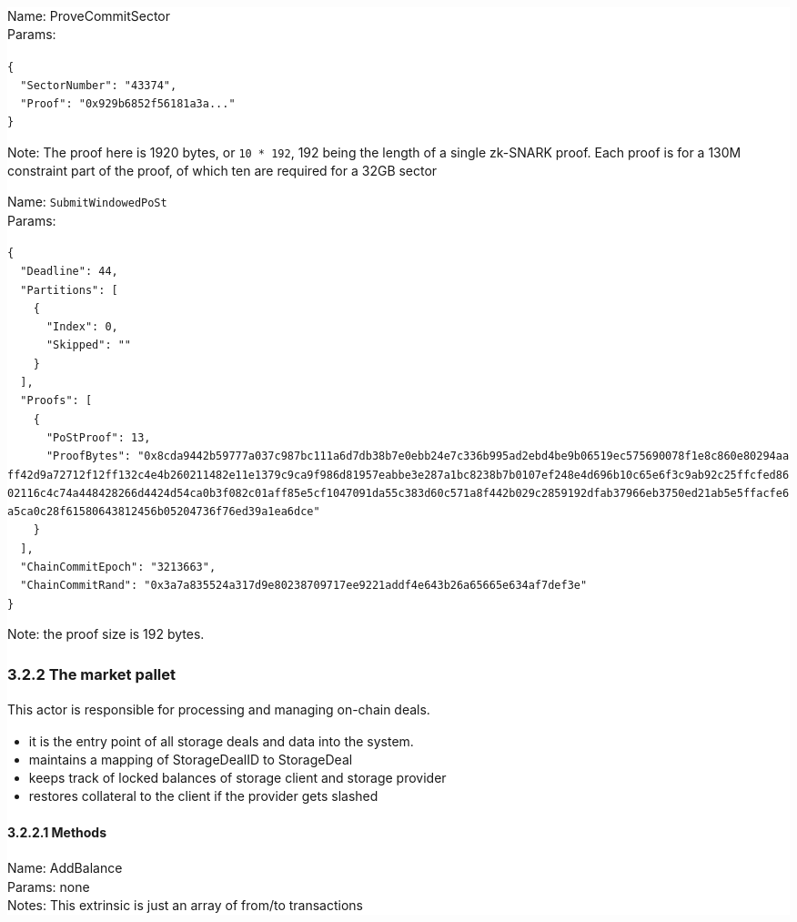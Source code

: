 Name: ProveCommitSector  
Params:
```
{
  "SectorNumber": "43374",
  "Proof": "0x929b6852f56181a3a..."
}
```
Note: The proof here is 1920 bytes, or `10 * 192`, 192 being the length of a single zk-SNARK proof.  Each proof is for a 130M constraint part of the proof, of which ten are required for a 32GB sector


Name: `SubmitWindowedPoSt`  
Params: 
```
{
  "Deadline": 44,
  "Partitions": [
    {
      "Index": 0,
      "Skipped": ""
    }
  ],
  "Proofs": [
    {
      "PoStProof": 13,
      "ProofBytes": "0x8cda9442b59777a037c987bc111a6d7db38b7e0ebb24e7c336b995ad2ebd4be9b06519ec575690078f1e8c860e80294aaff42d9a72712f12ff132c4e4b260211482e11e1379c9ca9f986d81957eabbe3e287a1bc8238b7b0107ef248e4d696b10c65e6f3c9ab92c25ffcfed8602116c4c74a448428266d4424d54ca0b3f082c01aff85e5cf1047091da55c383d60c571a8f442b029c2859192dfab37966eb3750ed21ab5e5ffacfe6a5ca0c28f61580643812456b05204736f76ed39a1ea6dce"
    }
  ],
  "ChainCommitEpoch": "3213663",
  "ChainCommitRand": "0x3a7a835524a317d9e80238709717ee9221addf4e643b26a65665e634af7def3e"
}
```
Note: the proof size is 192 bytes.


### 3.2.2 The market pallet

This actor is responsible for processing and managing on-chain deals.
- it is the entry point of all storage deals and data into the system.
- maintains a mapping of StorageDealID to StorageDeal
- keeps track of locked balances of storage client and storage provider
- restores collateral to the client if the provider gets slashed


#### 3.2.2.1 Methods

Name: AddBalance  
Params: none  
Notes: This extrinsic is just an array of from/to transactions
